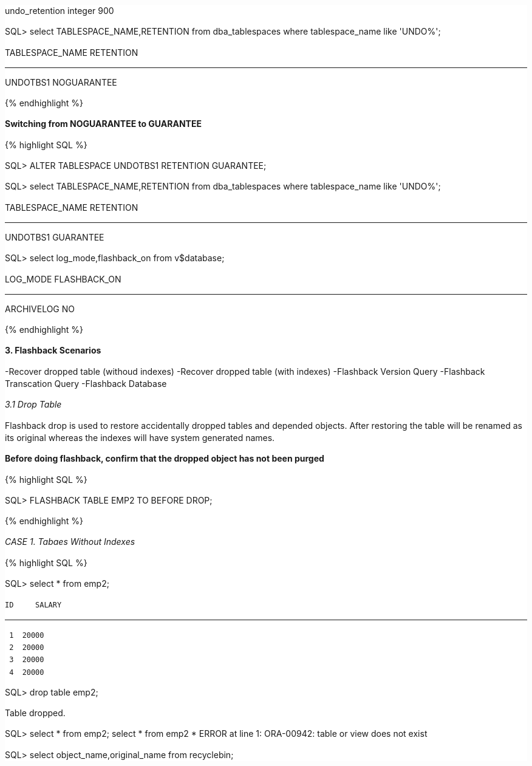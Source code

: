 undo_retention			     integer	 900

SQL> select TABLESPACE_NAME,RETENTION from dba_tablespaces where tablespace_name like 'UNDO%';

TABLESPACE_NAME 	       RETENTION
------------------------------ -----------
UNDOTBS1		       NOGUARANTEE

{% endhighlight %}

**Switching from  NOGUARANTEE to GUARANTEE**

{% highlight SQL %}

SQL> ALTER TABLESPACE UNDOTBS1 RETENTION GUARANTEE;

SQL> select TABLESPACE_NAME,RETENTION from dba_tablespaces where tablespace_name like 'UNDO%';

TABLESPACE_NAME 	       RETENTION
------------------------------ -----------
UNDOTBS1		       GUARANTEE

SQL> select log_mode,flashback_on from v$database;

LOG_MODE     FLASHBACK_ON
------------ ------------------
ARCHIVELOG 	NO

{% endhighlight %}

**3. Flashback Scenarios**

-Recover dropped table (withoud indexes)
-Recover dropped table (with indexes)
-Flashback Version Query
-Flashback Transcation Query
-Flashback Database

*3.1 Drop Table*


Flashback drop is used to restore accidentally dropped tables and depended objects. After restoring the table will be renamed as its original whereas the indexes will have system generated names. 

**Before doing flashback, confirm that the dropped object has not been purged**

{% highlight SQL %}

SQL> FLASHBACK TABLE EMP2 TO BEFORE DROP;

{% endhighlight %}

*CASE 1. Tabaes Without Indexes*

{% highlight SQL %}

SQL> select * from emp2;

	ID     SALARY
---------- ----------
	 1	20000
	 2	20000
	 3	20000
	 4	20000

SQL> drop table emp2;

Table dropped.

SQL> select * from emp2;
select * from emp2
              *
ERROR at line 1:
ORA-00942: table or view does not exist


SQL> select object_name,original_name from recyclebin;